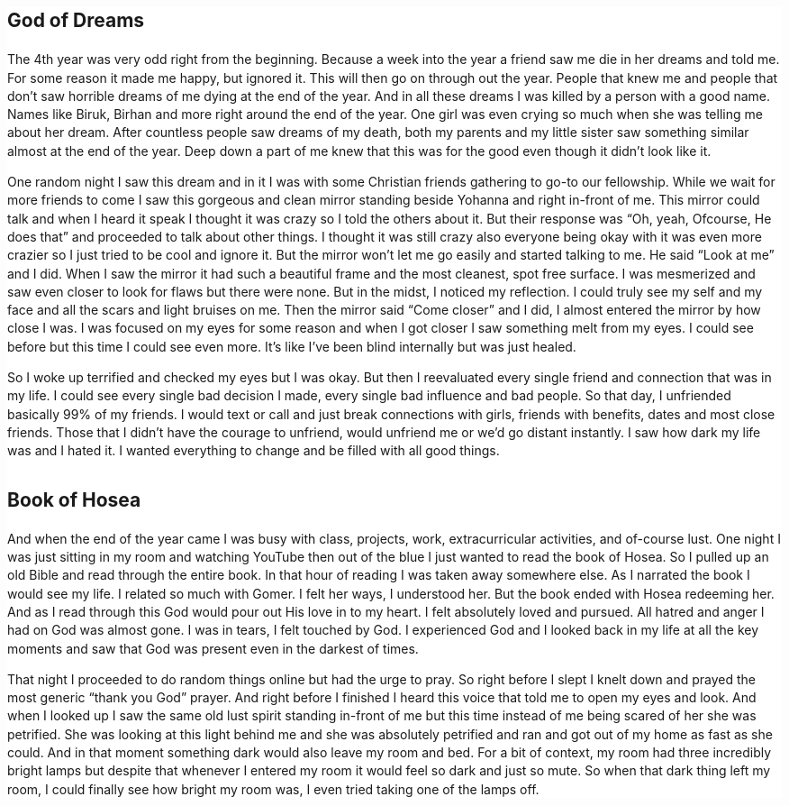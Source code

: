 ## God of Dreams

The 4th year was very odd right from the beginning. Because a week into the year a friend saw me die in her dreams and told me. For some reason it made me happy, but ignored it. This will then go on through out the year. People that knew me and people that don’t saw horrible dreams of me dying at the end of the year. And in all these dreams I was killed by a person with a good name. Names like Biruk, Birhan and more right around the end of the year. One girl was even crying so much when she was telling me about her dream. After countless people saw dreams of my death, both my parents and my little sister saw something similar almost at the end of the year. Deep down a part of me knew that this was for the good even though it didn’t look like it.

One random night I saw this dream and in it I was with some Christian friends gathering to go-to our fellowship. While we wait for more friends to come I saw this gorgeous and clean mirror standing beside Yohanna and right in-front of me. This mirror could talk and when I heard it speak I thought it was crazy so I told the others about it. But their response was “Oh, yeah, Ofcourse, He does that” and proceeded to talk about other things. I thought it was still crazy also everyone being okay with it was even more crazier so I just tried to be cool and ignore it. But the mirror won’t let me go easily and started talking to me. He said “Look at me” and I did. When I saw the mirror it had such a beautiful frame and the most cleanest, spot free surface. I was mesmerized and saw even closer to look for flaws but there were none. But in the midst, I noticed my reflection. I could truly see my self and my face and all the scars and light bruises on me. Then the mirror said “Come closer” and I did, I almost entered the mirror by how close I was. I was focused on my eyes for some reason and when I got closer I saw something melt from my eyes. I could see before but this time I could see even more. It’s like I’ve been blind internally but was just healed.

So I woke up terrified and checked my eyes but I was okay. But then I reevaluated every single friend and connection that was in my life. I could see every single bad decision I made, every single bad influence and bad people. So that day, I unfriended basically 99% of my friends. I would text or call and just break connections with girls, friends with benefits, dates and most close friends. Those that I didn’t have the courage to unfriend, would unfriend me or we’d go distant instantly. I saw how dark my life was and I hated it. I wanted everything to change and be filled with all good things.

## Book of Hosea

And when the end of the year came I was busy with class, projects, work, extracurricular activities, and of-course lust. One night I was just sitting in my room and watching YouTube then out of the blue I just wanted to read the book of Hosea. So I pulled up an old Bible and read through the entire book. In that hour of reading I was taken away somewhere else. As I narrated the book I would see my life. I related so much with Gomer. I felt her ways, I understood her. But the book ended with Hosea redeeming her. And as I read through this God would pour out His love in to my heart. I felt absolutely loved and pursued. All hatred and anger I had on God was almost gone. I was in tears, I felt touched by God. I experienced God and I looked back in my life at all the key moments and saw that God was present even in the darkest of times.

That night I proceeded to do random things online but had the urge to pray. So right before I slept I knelt down and prayed the most generic “thank you God” prayer. And right before I finished I heard this voice that told me to open my eyes and look. And when I looked up I saw the same old lust spirit standing in-front of me but this time instead of me being scared of her she was petrified. She was looking at this light behind me and she was absolutely petrified and ran and got out of my home as fast as she could. And in that moment something dark would also leave my room and bed. For a bit of context, my room had three incredibly bright lamps but despite that whenever I entered my room it would feel so dark and just so mute. So when that dark thing left my room, I could finally see how bright my room was, I even tried taking one of the lamps off.
